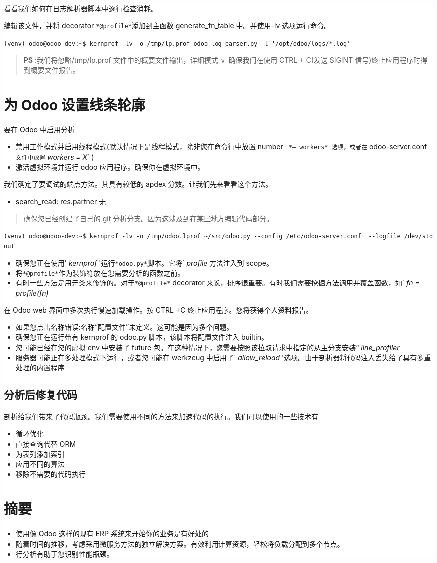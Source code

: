 看看我们如何在日志解析器脚本中逐行检查消耗。

编辑该文件，并将 decorator ` *@profile* `添加到主函数 generate_fn_table 中。并使用-lv 选项运行命令。

```
(venv) odoo@odoo-dev:~$ kernprof -lv -o /tmp/lp.prof odoo_log_parser.py -l '/opt/odoo/logs/*.log'
```

> **PS** :我们将忽略/tmp/lp.prof 文件中的概要文件输出，详细模式`-v `确保我们在使用 CTRL + C(发送 SIGINT 信号)终止应用程序时得到概要文件报告。

# 为 Odoo 设置线条轮廓

要在 Odoo 中启用分析

*   禁用工作模式并启用线程模式(默认情况下是线程模式，除非您在命令行中放置 number ` *— workers* 选项，或者在` odoo-server.conf `文件中放置` *workers = X`* )
*   激活虚拟环境并运行 odoo 应用程序。确保你在虚拟环境中。

我们确定了要调试的端点方法。其具有较低的 apdex 分数。让我们先来看看这个方法。

*   search_read: res.partner 无

> 确保您已经创建了自己的 git 分析分支。因为这涉及到在某些地方编辑代码部分。

```
(venv) odoo@odoo-dev:~$ kernprof -lv -o /tmp/odoo.lprof ~/src/odoo.py --config /etc/odoo-server.conf  --logfile /dev/stdout
```

*   确保您正在使用' *kernprof* '运行` *odoo.py* `脚本。它将` *profile* 方法注入到 scope。
*   将` *@profile* `作为装饰符放在您需要分析的函数之前。
*   有时一些方法是用元类来修饰的。对于` *@profile* ` decorator 来说，排序很重要。有时我们需要挖掘方法调用并覆盖函数，如` *fn = profile(fn)*

在 Odoo web 界面中多次执行慢速加载操作。按 CTRL +C 终止应用程序。您将获得个人资料报告。

*   如果您点击名称错误:名称“配置文件”未定义。这可能是因为多个问题。
*   确保您正在运行带有 kernprof 的 odoo.py 脚本，该脚本将配置文件注入 builtin。
*   您可能已经在您的虚拟 env 中安装了 future 包。在这种情况下，您需要按照该拉取请求中指定的[从主分支安装“ *line_profiler*](https://github.com/rkern/line_profiler/pull/25)
*   服务器可能正在多处理模式下运行，或者您可能在 werkzeug 中启用了` *allow_reload* '选项。由于剖析器将代码注入丢失给了具有多重处理的内置程序

## 分析后修复代码

剖析给我们带来了代码瓶颈。我们需要使用不同的方法来加速代码的执行。我们可以使用的一些技术有

*   循环优化
*   直接查询代替 ORM
*   为表列添加索引
*   应用不同的算法
*   移除不需要的代码执行

# 摘要

*   使用像 Odoo 这样的现有 ERP 系统来开始你的业务是有好处的
*   随着时间的推移，考虑采用微服务方法的独立解决方案。有效利用计算资源，轻松将负载分配到多个节点。
*   行分析有助于您识别性能瓶颈。
